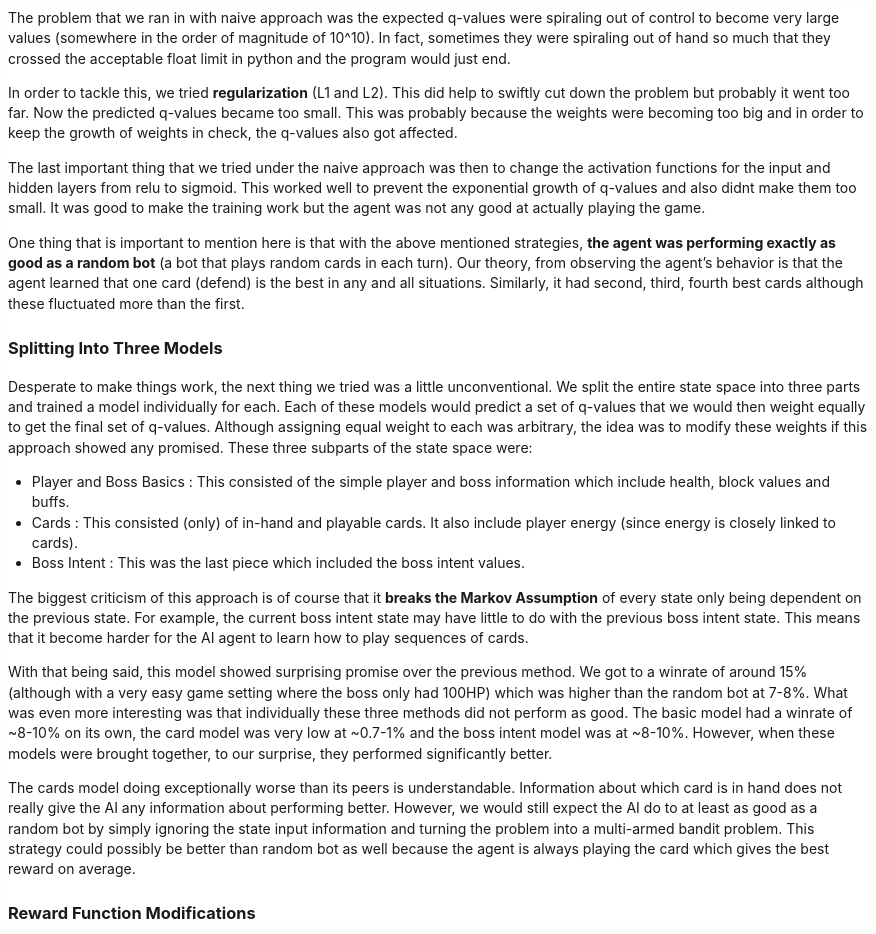 The problem that we ran in with naive approach was the expected q-values were spiraling out of control to become very large values (somewhere in the order of magnitude of 10^10). In fact, sometimes they were spiraling out of hand so much that they crossed the acceptable float limit in python and the program would just end.

In order to tackle this, we tried **regularization** (L1 and L2). This did help to swiftly cut down the problem but probably it went too far. Now the predicted q-values became too small. This was probably because the weights were becoming too big and in order to keep the growth of weights in check, the q-values also got affected.

The last important thing that we tried under the naive approach was then to change the activation functions for the input and hidden layers from relu to sigmoid. This worked well to prevent the exponential growth of q-values and also didnt make them too small. It was good to make the training work but the agent was not any good at actually playing the game.

One thing that is important to mention here is that with the above mentioned strategies, **the agent was performing exactly as good as a random bot** (a bot that plays random cards in each turn). Our theory, from observing the agent’s behavior is that the agent learned that one card (defend) is the best in any and all situations. Similarly, it had second, third, fourth best cards although these fluctuated more than the first.

### Splitting Into Three Models
Desperate to make things work, the next thing we tried was a little unconventional. We split the entire state space into three parts and trained a model individually for each. Each of these models would predict a set of q-values that we would then weight equally to get the final set of q-values. Although assigning equal weight to each was arbitrary, the idea was to modify these weights if this approach showed any promised. These three subparts of the state space were:

- Player and Boss Basics : This consisted of the simple player and boss information which include health, block values and buffs.
- Cards : This consisted (only) of in-hand and playable cards. It also include player energy (since energy is closely linked to cards).
- Boss Intent : This was the last piece which included the boss intent values.

The biggest criticism of this approach is of course that it **breaks the Markov Assumption** of every state only being dependent on the previous state. For example, the current boss intent state may have little to do with the previous boss intent state. This means that it become harder for the AI agent to learn how to play sequences of cards.

With that being said, this model showed surprising promise over the previous method. We got to a winrate of around 15% (although with a very easy game setting where the boss only had 100HP) which was higher than the random bot at 7-8%. What was even more interesting was that individually these three methods did not perform as good. The basic model had a winrate of ~8-10% on its own, the card model was very low at ~0.7-1% and the boss intent model was at ~8-10%. However, when these models were brought together, to our surprise, they performed significantly better.

The cards model doing exceptionally worse than its peers is understandable. Information about which card is in hand does not really give the AI any information about performing better. However, we would still expect the AI do to at least as good as a random bot by simply ignoring the state input information and turning the problem into a multi-armed bandit problem. This strategy could possibly be better than random bot as well because the agent is always playing the card which gives the best reward on average.

### Reward Function Modifications

